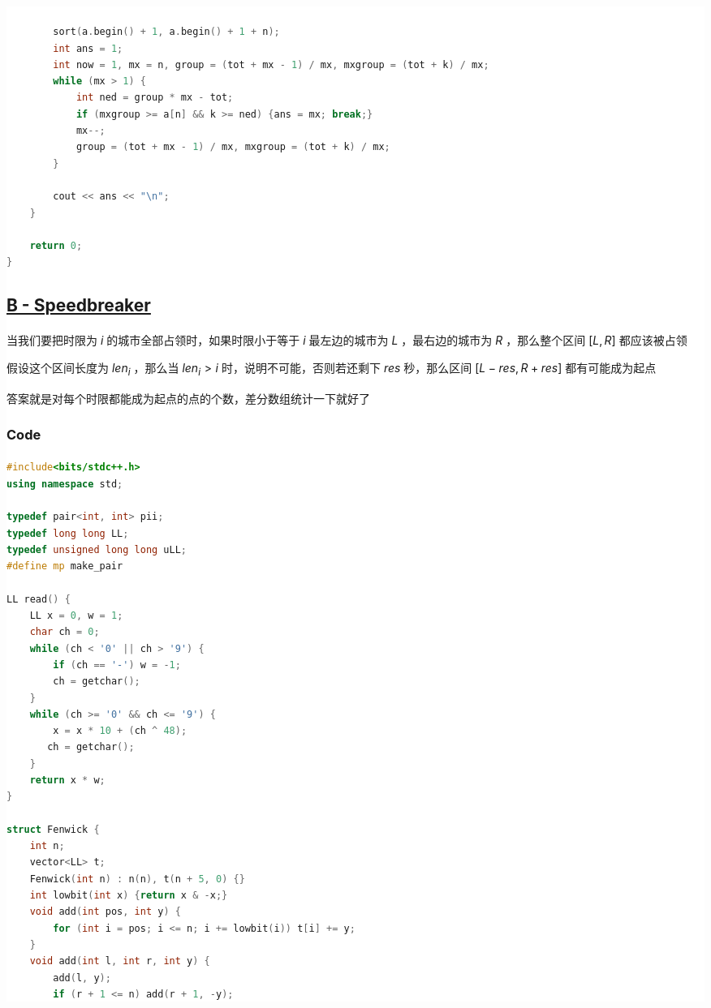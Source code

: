 ```cpp

        sort(a.begin() + 1, a.begin() + 1 + n);
        int ans = 1;
        int now = 1, mx = n, group = (tot + mx - 1) / mx, mxgroup = (tot + k) / mx;
        while (mx > 1) {
            int ned = group * mx - tot;
            if (mxgroup >= a[n] && k >= ned) {ans = mx; break;}
            mx--;
            group = (tot + mx - 1) / mx, mxgroup = (tot + k) / mx;
        }

        cout << ans << "\n";
    }

    return 0;
}

```

## [B - Speedbreaker](https://codeforces.com/contest/2018/problem/B)

当我们要把时限为 $i$ 的城市全部占领时，如果时限小于等于 $i$ 最左边的城市为 $L$ ，最右边的城市为 $R$ ，那么整个区间 $[L, R]$ 都应该被占领

假设这个区间长度为 $len_i$ ，那么当 $len_i > i$ 时，说明不可能，否则若还剩下 $res$ 秒，那么区间 $[L - res, R + res]$ 都有可能成为起点

答案就是对每个时限都能成为起点的点的个数，差分数组统计一下就好了

### Code

```cpp
#include<bits/stdc++.h>
using namespace std;

typedef pair<int, int> pii;
typedef long long LL;
typedef unsigned long long uLL;
#define mp make_pair

LL read() {
    LL x = 0, w = 1;
    char ch = 0;
    while (ch < '0' || ch > '9') {
        if (ch == '-') w = -1;
        ch = getchar();
    }
    while (ch >= '0' && ch <= '9') {
        x = x * 10 + (ch ^ 48);
       ch = getchar();
    }
    return x * w;
}

struct Fenwick {
    int n;
    vector<LL> t;
    Fenwick(int n) : n(n), t(n + 5, 0) {}
    int lowbit(int x) {return x & -x;}
    void add(int pos, int y) {
        for (int i = pos; i <= n; i += lowbit(i)) t[i] += y;
    }
    void add(int l, int r, int y) {
        add(l, y);
        if (r + 1 <= n) add(r + 1, -y);
```
